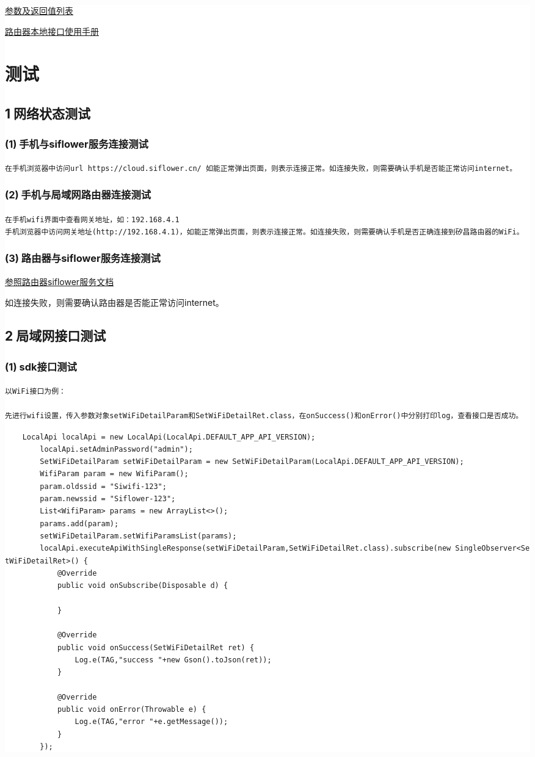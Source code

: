 [参数及返回值列表](https://open.siflower.cn/androidlocal/index.html)

[路由器本地接口使用手册](RM7136)

# 测试
## 1 网络状态测试

### (1) 手机与siflower服务连接测试

    在手机浏览器中访问url https://cloud.siflower.cn/ 如能正常弹出页面，则表示连接正常。如连接失败，则需要确认手机是否能正常访问internet。

### (2) 手机与局域网路由器连接测试

    在手机wifi界面中查看网关地址，如：192.168.4.1
    手机浏览器中访问网关地址(http://192.168.4.1)，如能正常弹出页面，则表示连接正常。如连接失败，则需要确认手机是否正确连接到矽昌路由器的WiFi。

### (3) 路由器与siflower服务连接测试

[参照路由器siflower服务文档](#todo)

如连接失败，则需要确认路由器是否能正常访问internet。

## 2 局域网接口测试

### (1) sdk接口测试

    以WiFi接口为例：

    先进行wifi设置，传入参数对象setWiFiDetailParam和SetWiFiDetailRet.class，在onSuccess()和onError()中分别打印log，查看接口是否成功。

```language
    LocalApi localApi = new LocalApi(LocalApi.DEFAULT_APP_API_VERSION);
        localApi.setAdminPassword("admin");
        SetWiFiDetailParam setWiFiDetailParam = new SetWiFiDetailParam(LocalApi.DEFAULT_APP_API_VERSION);
        WifiParam param = new WifiParam();
        param.oldssid = "Siwifi-123";
        param.newssid = "Siflower-123";
        List<WifiParam> params = new ArrayList<>();
        params.add(param);
        setWiFiDetailParam.setWifiParamsList(params);
        localApi.executeApiWithSingleResponse(setWiFiDetailParam,SetWiFiDetailRet.class).subscribe(new SingleObserver<SetWiFiDetailRet>() {
            @Override
            public void onSubscribe(Disposable d) {

            }

            @Override
            public void onSuccess(SetWiFiDetailRet ret) {
                Log.e(TAG,"success "+new Gson().toJson(ret));
            }

            @Override
            public void onError(Throwable e) {
                Log.e(TAG,"error "+e.getMessage());
            }
        });
```
